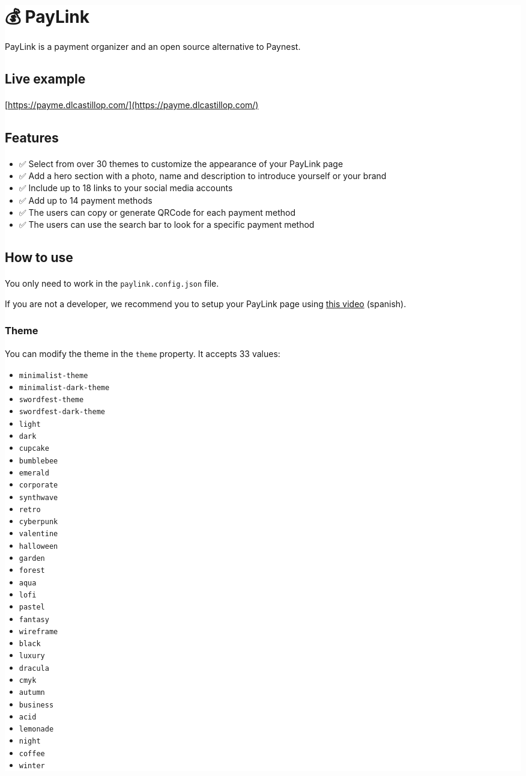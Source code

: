 ﻿# 💰 PayLink

PayLink is a payment organizer and an open source alternative to Paynest.

## Live example

[https://payme.dlcastillop.com/](https://payme.dlcastillop.com/)

## Features

- ✅ Select from over 30 themes to customize the appearance of your PayLink page
- ✅ Add a hero section with a photo, name and description to introduce yourself or your brand
- ✅ Include up to 18 links to your social media accounts
- ✅ Add up to 14 payment methods
- ✅ The users can copy or generate QRCode for each payment method
- ✅ The users can use the search bar to look for a specific payment method

## How to use

You only need to work in the `paylink.config.json` file.

If you are not a developer, we recommend you to setup your PayLink page using [this video](https://youtu.be/p_Jk6lW6LEM) (spanish).

### Theme

You can modify the theme in the `theme` property. It accepts 33 values:

- `minimalist-theme`
- `minimalist-dark-theme`
- `swordfest-theme`
- `swordfest-dark-theme`
- `light`
- `dark`
- `cupcake`
- `bumblebee`
- `emerald`
- `corporate`
- `synthwave`
- `retro`
- `cyberpunk`
- `valentine`
- `halloween`
- `garden`
- `forest`
- `aqua`
- `lofi`
- `pastel`
- `fantasy`
- `wireframe`
- `black`
- `luxury`
- `dracula`
- `cmyk`
- `autumn`
- `business`
- `acid`
- `lemonade`
- `night`
- `coffee`
- `winter`
